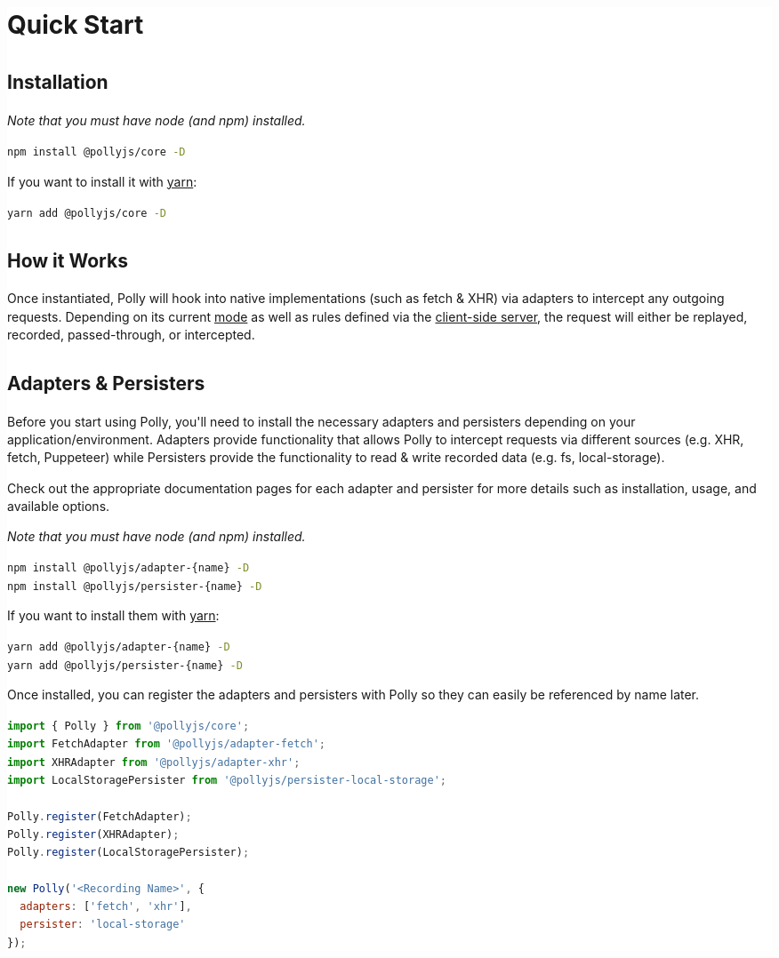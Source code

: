 # Quick Start

## Installation

_Note that you must have node (and npm) installed._

```bash
npm install @pollyjs/core -D
```

If you want to install it with [yarn](https://yarnpkg.com):

```bash
yarn add @pollyjs/core -D
```

## How it Works

Once instantiated, Polly will hook into native implementations (such as fetch & XHR)
via adapters to intercept any outgoing requests. Depending on its current
[mode](configuration#mode) as well as rules defined via the
[client-side server](server/overview), the request will either be replayed, recorded,
passed-through, or intercepted.

## Adapters & Persisters

Before you start using Polly, you'll need to install the necessary adapters and
persisters depending on your application/environment. Adapters provide
functionality that allows Polly to intercept requests via different sources
(e.g. XHR, fetch, Puppeteer) while Persisters provide the functionality to read & write
recorded data (e.g. fs, local-storage).

Check out the appropriate documentation pages for each adapter and persister
for more details such as installation, usage, and available options.

_Note that you must have node (and npm) installed._

```bash
npm install @pollyjs/adapter-{name} -D
npm install @pollyjs/persister-{name} -D
```

If you want to install them with [yarn](https://yarnpkg.com):

```bash
yarn add @pollyjs/adapter-{name} -D
yarn add @pollyjs/persister-{name} -D
```

Once installed, you can register the adapters and persisters with Polly so
they can easily be referenced by name later.

```js
import { Polly } from '@pollyjs/core';
import FetchAdapter from '@pollyjs/adapter-fetch';
import XHRAdapter from '@pollyjs/adapter-xhr';
import LocalStoragePersister from '@pollyjs/persister-local-storage';

Polly.register(FetchAdapter);
Polly.register(XHRAdapter);
Polly.register(LocalStoragePersister);

new Polly('<Recording Name>', {
  adapters: ['fetch', 'xhr'],
  persister: 'local-storage'
});
```

